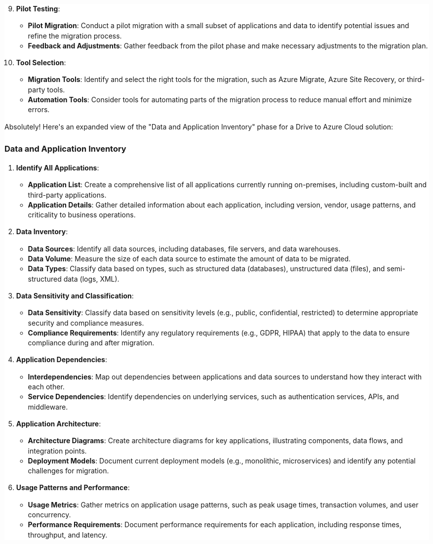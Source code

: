 9. **Pilot Testing**:
   - **Pilot Migration**: Conduct a pilot migration with a small subset of applications and data to identify potential issues and refine the migration process.
   - **Feedback and Adjustments**: Gather feedback from the pilot phase and make necessary adjustments to the migration plan.

10. **Tool Selection**:
    - **Migration Tools**: Identify and select the right tools for the migration, such as Azure Migrate, Azure Site Recovery, or third-party tools.
    - **Automation Tools**: Consider tools for automating parts of the migration process to reduce manual effort and minimize errors.

Absolutely! Here's an expanded view of the "Data and Application Inventory" phase for a Drive to Azure Cloud solution:

### Data and Application Inventory

1. **Identify All Applications**:
   - **Application List**: Create a comprehensive list of all applications currently running on-premises, including custom-built and third-party applications.
   - **Application Details**: Gather detailed information about each application, including version, vendor, usage patterns, and criticality to business operations.

2. **Data Inventory**:
   - **Data Sources**: Identify all data sources, including databases, file servers, and data warehouses.
   - **Data Volume**: Measure the size of each data source to estimate the amount of data to be migrated.
   - **Data Types**: Classify data based on types, such as structured data (databases), unstructured data (files), and semi-structured data (logs, XML).

3. **Data Sensitivity and Classification**:
   - **Data Sensitivity**: Classify data based on sensitivity levels (e.g., public, confidential, restricted) to determine appropriate security and compliance measures.
   - **Compliance Requirements**: Identify any regulatory requirements (e.g., GDPR, HIPAA) that apply to the data to ensure compliance during and after migration.

4. **Application Dependencies**:
   - **Interdependencies**: Map out dependencies between applications and data sources to understand how they interact with each other.
   - **Service Dependencies**: Identify dependencies on underlying services, such as authentication services, APIs, and middleware.

5. **Application Architecture**:
   - **Architecture Diagrams**: Create architecture diagrams for key applications, illustrating components, data flows, and integration points.
   - **Deployment Models**: Document current deployment models (e.g., monolithic, microservices) and identify any potential challenges for migration.

6. **Usage Patterns and Performance**:
   - **Usage Metrics**: Gather metrics on application usage patterns, such as peak usage times, transaction volumes, and user concurrency.
   - **Performance Requirements**: Document performance requirements for each application, including response times, throughput, and latency.
